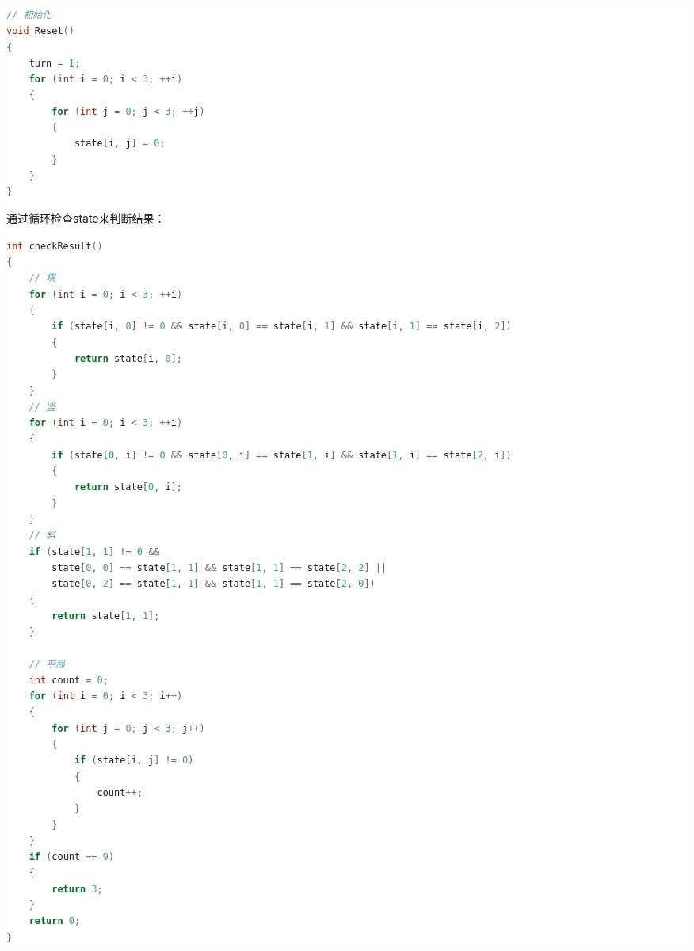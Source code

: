 ```c
// 初始化
void Reset()
{
    turn = 1;
    for (int i = 0; i < 3; ++i)
    {
        for (int j = 0; j < 3; ++j)
        {
            state[i, j] = 0;
        }
    }
}
```
通过循环检查state来判断结果：

```c
int checkResult()
{
    // 横
    for (int i = 0; i < 3; ++i)
    {
        if (state[i, 0] != 0 && state[i, 0] == state[i, 1] && state[i, 1] == state[i, 2])
        {
            return state[i, 0];
        }
    }
    // 竖
    for (int i = 0; i < 3; ++i)
    {
        if (state[0, i] != 0 && state[0, i] == state[1, i] && state[1, i] == state[2, i])
        {
            return state[0, i];
        }
    }
    // 斜
    if (state[1, 1] != 0 &&
        state[0, 0] == state[1, 1] && state[1, 1] == state[2, 2] ||
        state[0, 2] == state[1, 1] && state[1, 1] == state[2, 0])
    {
        return state[1, 1];
    }

    // 平局
    int count = 0;
    for (int i = 0; i < 3; i++)
    {
        for (int j = 0; j < 3; j++)
        {
            if (state[i, j] != 0)
            {
                count++;
            }
        }
    }
    if (count == 9)
    {
        return 3;
    }
    return 0;
}
```
